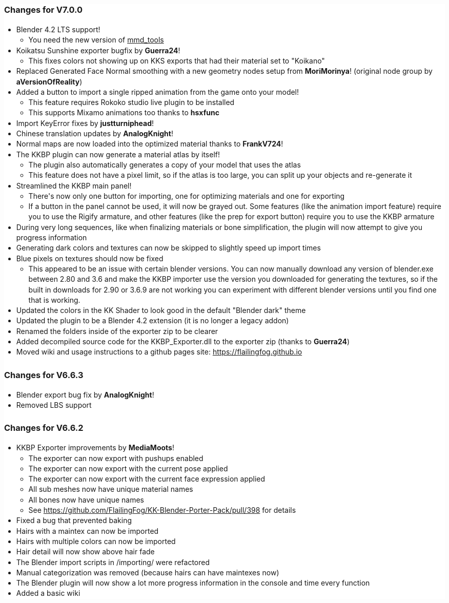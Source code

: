 ### Changes for V7.0.0
* Blender 4.2 LTS support!
    * You need the new version of [mmd_tools](https://extensions.blender.org/add-ons/mmd-tools/)
* Koikatsu Sunshine exporter bugfix by **Guerra24**!
    * This fixes colors not showing up on KKS exports that had their material set to "Koikano"
* Replaced Generated Face Normal smoothing with a new geometry nodes setup from **MoriMorinya**! (original node group by **aVersionOfReality**)
* Added a button to import a single ripped animation from the game onto your model!
    * This feature requires Rokoko studio live plugin to be installed
    * This supports Mixamo animations too thanks to **hsxfunc**
* Import KeyError fixes by **justturniphead**!
* Chinese translation updates by **AnalogKnight**!
* Normal maps are now loaded into the optimized material thanks to **FrankV724**!
* The KKBP plugin can now generate a material atlas by itself! 
    * The plugin also automatically generates a copy of your model that uses the atlas
    * This feature does not have a pixel limit, so if the atlas is too large, you can split up your objects and re-generate it
* Streamlined the KKBP main panel!
    * There's now only one button for importing, one for optimizing materials and one for exporting
    * If a button in the panel cannot be used, it will now be grayed out. Some features (like the animation import feature) require you to use the Rigify armature, and other features (like the prep for export button) require you to use the KKBP armature
* During very long sequences, like when finalizing materials or bone simplification, the plugin will now attempt to give you progress information
* Generating dark colors and textures can now be skipped to slightly speed up import times
* Blue pixels on textures should now be fixed
    * This appeared to be an issue with certain blender versions. You can now manually download any version of blender.exe between 2.80 and 3.6 and make the KKBP importer use the version you downloaded for generating the textures, so if the built in downloads for 2.90 or 3.6.9 are not working you can experiment with different blender versions until you find one that is working.
* Updated the colors in the KK Shader to look good in the default "Blender dark" theme
* Updated the plugin to be a Blender 4.2 extension (it is no longer a legacy addon)
* Renamed the folders inside of the exporter zip to be clearer
* Added decompiled source code for the KKBP_Exporter.dll to the exporter zip (thanks to **Guerra24**)
* Moved wiki and usage instructions to a github pages site: https://flailingfog.github.io

### Changes for V6.6.3
* Blender export bug fix by **AnalogKnight**!
* Removed LBS support

### Changes for V6.6.2
* KKBP Exporter improvements by **MediaMoots**!
    * The exporter can now export with pushups enabled
    * The exporter can now export with the current pose applied
    * The exporter can now export with the current face expression applied
    * All sub meshes now have unique material names
    * All bones now have unique names
    * See https://github.com/FlailingFog/KK-Blender-Porter-Pack/pull/398 for details
* Fixed a bug that prevented baking
* Hairs with a maintex can now be imported
* Hairs with multiple colors can now be imported
* Hair detail will now show above hair fade
* The Blender import scripts in /importing/ were refactored
* Manual categorization was removed (because hairs can have maintexes now)
* The Blender plugin will now show a lot more progress information in the console and time every function
* Added a basic wiki
